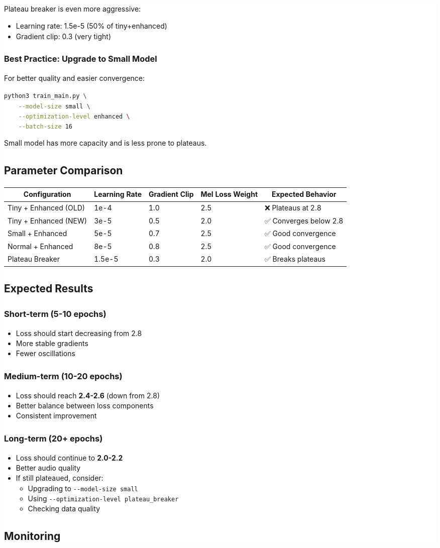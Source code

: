 Plateau breaker is even more aggressive:
- Learning rate: 1.5e-5 (50% of tiny+enhanced)
- Gradient clip: 0.3 (very tight)

### Best Practice: Upgrade to Small Model

For better quality and easier convergence:

```bash
python3 train_main.py \
    --model-size small \
    --optimization-level enhanced \
    --batch-size 16
```

Small model has more capacity and is less prone to plateaus.

## Parameter Comparison

| Configuration | Learning Rate | Gradient Clip | Mel Loss Weight | Expected Behavior |
|--------------|---------------|---------------|-----------------|-------------------|
| Tiny + Enhanced (OLD) | 1e-4 | 1.0 | 2.5 | ❌ Plateaus at 2.8 |
| Tiny + Enhanced (NEW) | 3e-5 | 0.5 | 2.0 | ✅ Converges below 2.8 |
| Small + Enhanced | 5e-5 | 0.7 | 2.5 | ✅ Good convergence |
| Normal + Enhanced | 8e-5 | 0.8 | 2.5 | ✅ Good convergence |
| Plateau Breaker | 1.5e-5 | 0.3 | 2.0 | ✅ Breaks plateaus |

## Expected Results

### Short-term (5-10 epochs)
- Loss should start decreasing from 2.8
- More stable gradients
- Fewer oscillations

### Medium-term (10-20 epochs)
- Loss should reach **2.4-2.6** (down from 2.8)
- Better balance between loss components
- Consistent improvement

### Long-term (20+ epochs)
- Loss should continue to **2.0-2.2**
- Better audio quality
- If still plateaued, consider:
  - Upgrading to `--model-size small`
  - Using `--optimization-level plateau_breaker`
  - Checking data quality

## Monitoring
